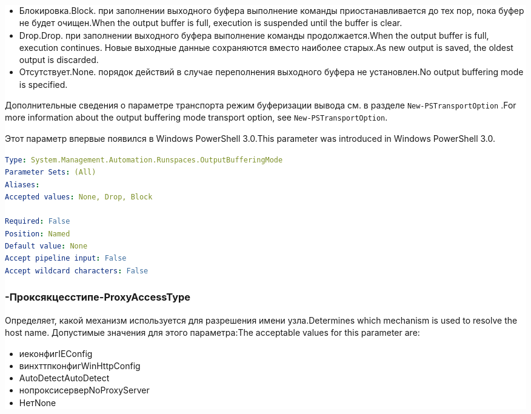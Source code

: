 - <span data-ttu-id="e4ee0-251">Блокировка.</span><span class="sxs-lookup"><span data-stu-id="e4ee0-251">Block.</span></span> <span data-ttu-id="e4ee0-252">при заполнении выходного буфера выполнение команды приостанавливается до тех пор, пока буфер не будет очищен.</span><span class="sxs-lookup"><span data-stu-id="e4ee0-252">When the output buffer is full, execution is suspended until the buffer is clear.</span></span>
- <span data-ttu-id="e4ee0-253">Drop.</span><span class="sxs-lookup"><span data-stu-id="e4ee0-253">Drop.</span></span> <span data-ttu-id="e4ee0-254">при заполнении выходного буфера выполнение команды продолжается.</span><span class="sxs-lookup"><span data-stu-id="e4ee0-254">When the output buffer is full, execution continues.</span></span> <span data-ttu-id="e4ee0-255">Новые выходные данные сохраняются вместо наиболее старых.</span><span class="sxs-lookup"><span data-stu-id="e4ee0-255">As new output is saved, the oldest output is discarded.</span></span>
- <span data-ttu-id="e4ee0-256">Отсутствует.</span><span class="sxs-lookup"><span data-stu-id="e4ee0-256">None.</span></span> <span data-ttu-id="e4ee0-257">порядок действий в случае переполнения выходного буфера не установлен.</span><span class="sxs-lookup"><span data-stu-id="e4ee0-257">No output buffering mode is specified.</span></span>

<span data-ttu-id="e4ee0-258">Дополнительные сведения о параметре транспорта режим буферизации вывода см. в разделе `New-PSTransportOption` .</span><span class="sxs-lookup"><span data-stu-id="e4ee0-258">For more information about the output buffering mode transport option, see `New-PSTransportOption`.</span></span>

<span data-ttu-id="e4ee0-259">Этот параметр впервые появился в Windows PowerShell 3.0.</span><span class="sxs-lookup"><span data-stu-id="e4ee0-259">This parameter was introduced in Windows PowerShell 3.0.</span></span>

```yaml
Type: System.Management.Automation.Runspaces.OutputBufferingMode
Parameter Sets: (All)
Aliases:
Accepted values: None, Drop, Block

Required: False
Position: Named
Default value: None
Accept pipeline input: False
Accept wildcard characters: False
```

### <span data-ttu-id="e4ee0-260">-Проксякцесстипе</span><span class="sxs-lookup"><span data-stu-id="e4ee0-260">-ProxyAccessType</span></span>

<span data-ttu-id="e4ee0-261">Определяет, какой механизм используется для разрешения имени узла.</span><span class="sxs-lookup"><span data-stu-id="e4ee0-261">Determines which mechanism is used to resolve the host name.</span></span> <span data-ttu-id="e4ee0-262">Допустимые значения для этого параметра:</span><span class="sxs-lookup"><span data-stu-id="e4ee0-262">The acceptable values for this parameter are:</span></span>

- <span data-ttu-id="e4ee0-263">иеконфиг</span><span class="sxs-lookup"><span data-stu-id="e4ee0-263">IEConfig</span></span>
- <span data-ttu-id="e4ee0-264">винхттпконфиг</span><span class="sxs-lookup"><span data-stu-id="e4ee0-264">WinHttpConfig</span></span>
- <span data-ttu-id="e4ee0-265">AutoDetect</span><span class="sxs-lookup"><span data-stu-id="e4ee0-265">AutoDetect</span></span>
- <span data-ttu-id="e4ee0-266">нопроксисервер</span><span class="sxs-lookup"><span data-stu-id="e4ee0-266">NoProxyServer</span></span>
- <span data-ttu-id="e4ee0-267">Нет</span><span class="sxs-lookup"><span data-stu-id="e4ee0-267">None</span></span>
